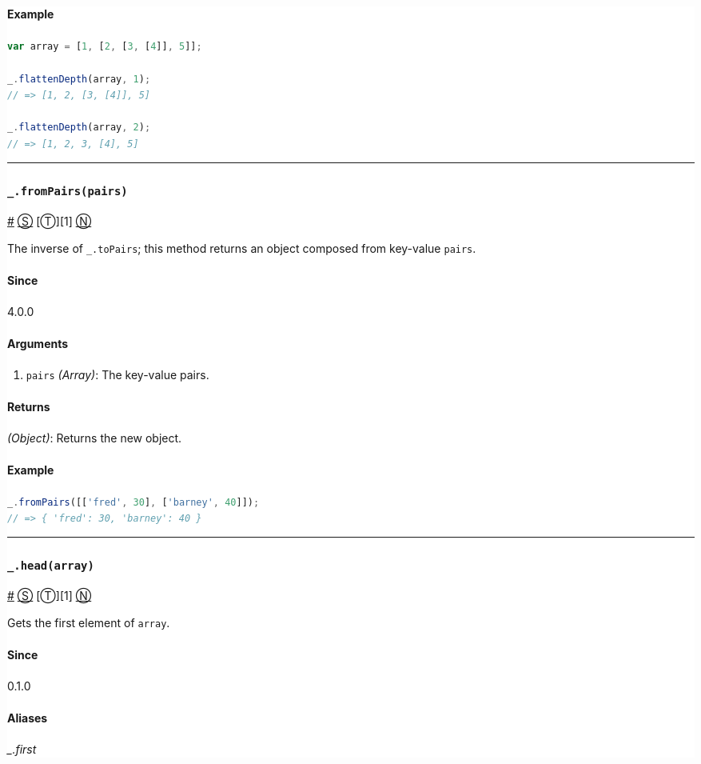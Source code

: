 #### Example
```js
var array = [1, [2, [3, [4]], 5]];

_.flattenDepth(array, 1);
// => [1, 2, [3, [4]], 5]

_.flattenDepth(array, 2);
// => [1, 2, 3, [4], 5]
```
* * *





### <a id="_frompairspairs"></a>`_.fromPairs(pairs)`
<a href="#_frompairspairs">#</a> [&#x24C8;](https://github.com/lodash/lodash/blob/4.7.0/lodash.js#L6316 "View in source") [&#x24C9;][1] [&#x24C3;](https://www.npmjs.com/package/lodash.frompairs "See the npm package")

The inverse of `_.toPairs`; this method returns an object composed
from key-value `pairs`.

#### Since
4.0.0
#### Arguments
1. `pairs` *(Array)*: The key-value pairs.

#### Returns
*(Object)*: Returns the new object.

#### Example
```js
_.fromPairs([['fred', 30], ['barney', 40]]);
// => { 'fred': 30, 'barney': 40 }
```
* * *





### <a id="_headarray"></a>`_.head(array)`
<a href="#_headarray">#</a> [&#x24C8;](https://github.com/lodash/lodash/blob/4.7.0/lodash.js#L6346 "View in source") [&#x24C9;][1] [&#x24C3;](https://www.npmjs.com/package/lodash.head "See the npm package")

Gets the first element of `array`.

#### Since
0.1.0
#### Aliases
*_.first*
